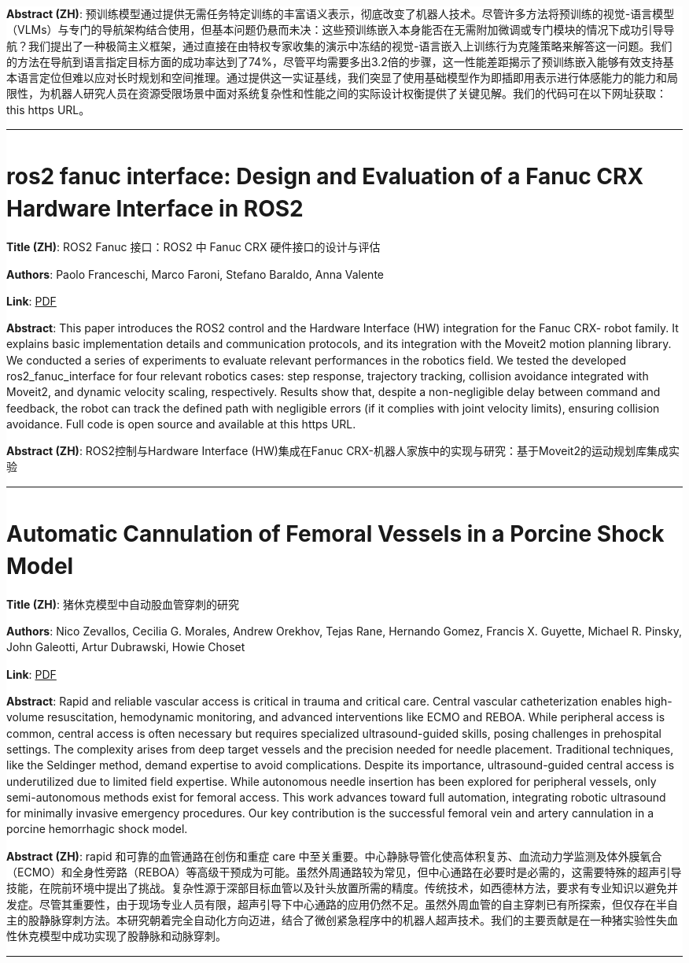 **Abstract (ZH)**: 预训练模型通过提供无需任务特定训练的丰富语义表示，彻底改变了机器人技术。尽管许多方法将预训练的视觉-语言模型（VLMs）与专门的导航架构结合使用，但基本问题仍悬而未决：这些预训练嵌入本身能否在无需附加微调或专门模块的情况下成功引导导航？我们提出了一种极简主义框架，通过直接在由特权专家收集的演示中冻结的视觉-语言嵌入上训练行为克隆策略来解答这一问题。我们的方法在导航到语言指定目标方面的成功率达到了74%，尽管平均需要多出3.2倍的步骤，这一性能差距揭示了预训练嵌入能够有效支持基本语言定位但难以应对长时规划和空间推理。通过提供这一实证基线，我们突显了使用基础模型作为即插即用表示进行体感能力的能力和局限性，为机器人研究人员在资源受限场景中面对系统复杂性和性能之间的实际设计权衡提供了关键见解。我们的代码可在以下网址获取：this https URL。 

---
# ros2 fanuc interface: Design and Evaluation of a Fanuc CRX Hardware Interface in ROS2 

**Title (ZH)**: ROS2 Fanuc 接口：ROS2 中 Fanuc CRX 硬件接口的设计与评估 

**Authors**: Paolo Franceschi, Marco Faroni, Stefano Baraldo, Anna Valente  

**Link**: [PDF](https://arxiv.org/pdf/2506.14487)  

**Abstract**: This paper introduces the ROS2 control and the Hardware Interface (HW) integration for the Fanuc CRX- robot family. It explains basic implementation details and communication protocols, and its integration with the Moveit2 motion planning library. We conducted a series of experiments to evaluate relevant performances in the robotics field. We tested the developed ros2_fanuc_interface for four relevant robotics cases: step response, trajectory tracking, collision avoidance integrated with Moveit2, and dynamic velocity scaling, respectively. Results show that, despite a non-negligible delay between command and feedback, the robot can track the defined path with negligible errors (if it complies with joint velocity limits), ensuring collision avoidance. Full code is open source and available at this https URL. 

**Abstract (ZH)**: ROS2控制与Hardware Interface (HW)集成在Fanuc CRX-机器人家族中的实现与研究：基于Moveit2的运动规划库集成实验 

---
# Automatic Cannulation of Femoral Vessels in a Porcine Shock Model 

**Title (ZH)**: 猪休克模型中自动股血管穿刺的研究 

**Authors**: Nico Zevallos, Cecilia G. Morales, Andrew Orekhov, Tejas Rane, Hernando Gomez, Francis X. Guyette, Michael R. Pinsky, John Galeotti, Artur Dubrawski, Howie Choset  

**Link**: [PDF](https://arxiv.org/pdf/2506.14467)  

**Abstract**: Rapid and reliable vascular access is critical in trauma and critical care. Central vascular catheterization enables high-volume resuscitation, hemodynamic monitoring, and advanced interventions like ECMO and REBOA. While peripheral access is common, central access is often necessary but requires specialized ultrasound-guided skills, posing challenges in prehospital settings. The complexity arises from deep target vessels and the precision needed for needle placement. Traditional techniques, like the Seldinger method, demand expertise to avoid complications. Despite its importance, ultrasound-guided central access is underutilized due to limited field expertise. While autonomous needle insertion has been explored for peripheral vessels, only semi-autonomous methods exist for femoral access. This work advances toward full automation, integrating robotic ultrasound for minimally invasive emergency procedures. Our key contribution is the successful femoral vein and artery cannulation in a porcine hemorrhagic shock model. 

**Abstract (ZH)**: rapid 和可靠的血管通路在创伤和重症 care 中至关重要。中心静脉导管化使高体积复苏、血流动力学监测及体外膜氧合（ECMO）和全身性旁路（REBOA）等高级干预成为可能。虽然外周通路较为常见，但中心通路在必要时是必需的，这需要特殊的超声引导技能，在院前环境中提出了挑战。复杂性源于深部目标血管以及针头放置所需的精度。传统技术，如西德林方法，要求有专业知识以避免并发症。尽管其重要性，由于现场专业人员有限，超声引导下中心通路的应用仍然不足。虽然外周血管的自主穿刺已有所探索，但仅存在半自主的股静脉穿刺方法。本研究朝着完全自动化方向迈进，结合了微创紧急程序中的机器人超声技术。我们的主要贡献是在一种猪实验性失血性休克模型中成功实现了股静脉和动脉穿刺。 

---